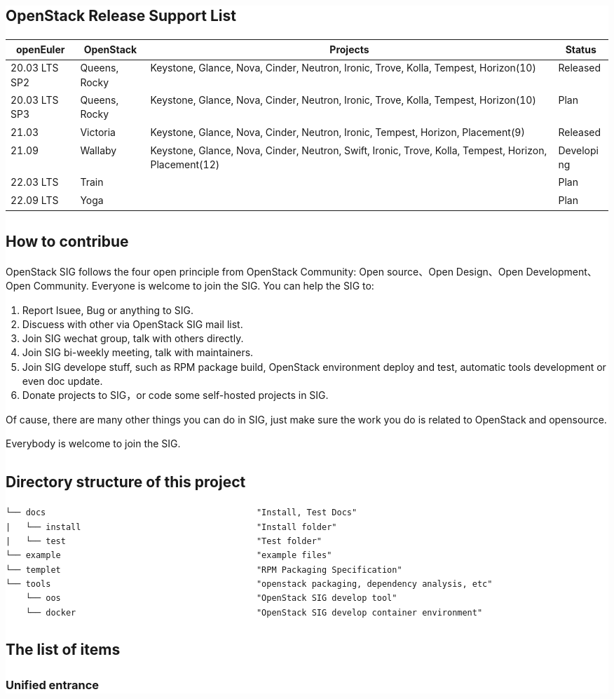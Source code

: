 ## OpenStack Release Support List

| openEuler | OpenStack | Projects | Status |
|  ----  |  ----  |  ----  |  ----  |
| 20.03 LTS SP2 | Queens, Rocky | Keystone, Glance, Nova, Cinder, Neutron, Ironic, Trove, Kolla, Tempest, Horizon(10) | Released |
| 20.03 LTS SP3 | Queens, Rocky | Keystone, Glance, Nova, Cinder, Neutron, Ironic, Trove, Kolla, Tempest, Horizon(10) | Plan |
| 21.03 | Victoria | Keystone, Glance, Nova, Cinder, Neutron, Ironic, Tempest, Horizon, Placement(9) | Released |
| 21.09 | Wallaby | Keystone, Glance, Nova, Cinder, Neutron, Swift, Ironic, Trove, Kolla, Tempest, Horizon, Placement(12) | Developing |
| 22.03 LTS | Train | | Plan |
| 22.09 LTS | Yoga | | Plan |

## How to contribue

OpenStack SIG follows the four open principle from OpenStack Community: Open source、Open Design、Open Development、Open Community. Everyone is welcome to join the SIG. You can help the SIG to:

1. Report Isuee, Bug or anything to SIG.
2. Discuess with other via OpenStack SIG mail list.
3. Join SIG wechat group, talk with others directly.
4. Join SIG bi-weekly meeting, talk with maintainers.
5. Join SIG develope stuff, such as RPM package build, OpenStack environment deploy and test, automatic tools development or even doc update.
6. Donate projects to SIG，or code some self-hosted projects in SIG.

Of cause, there are many other things you can do in SIG, just make sure the work you do is related to OpenStack and opensource.

Everybody is welcome to join the SIG.

## Directory structure of this project

```none
└── docs                                          "Install, Test Docs"
|   └── install                                   "Install folder"
|   └── test                                      "Test folder"
└── example                                       "example files"
└── templet                                       "RPM Packaging Specification"
└── tools                                         "openstack packaging, dependency analysis, etc"
    └── oos                                       "OpenStack SIG develop tool"
    └── docker                                    "OpenStack SIG develop container environment"

```

## The list of items

### Unified entrance
